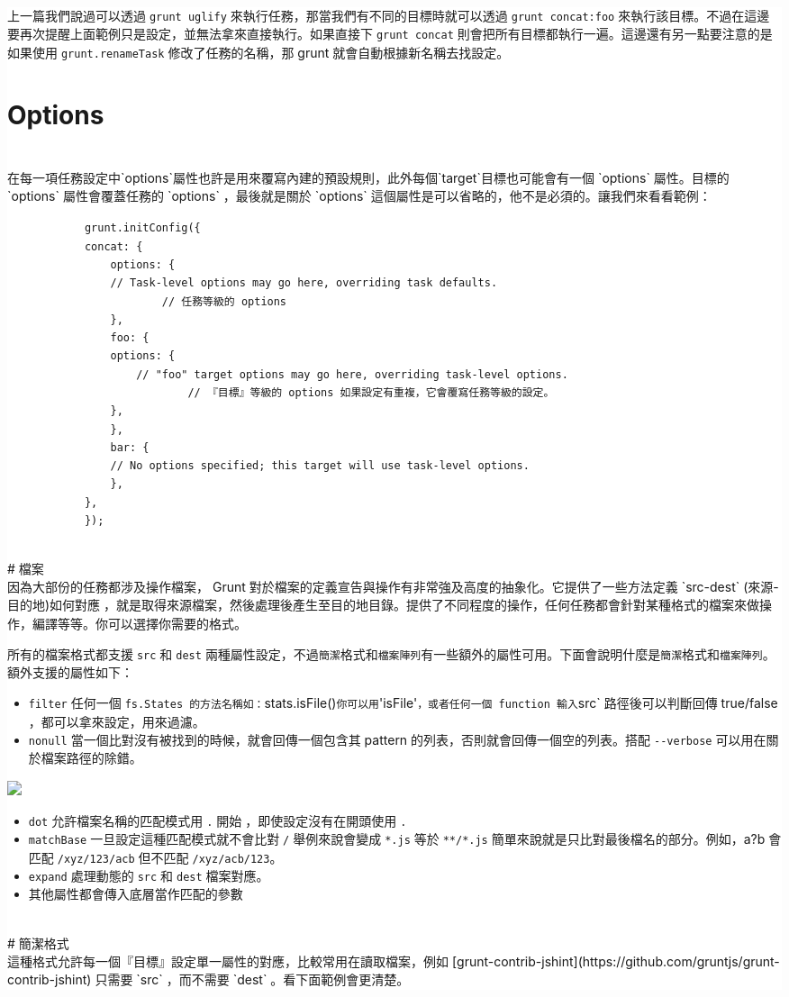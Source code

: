 上一篇我們說過可以透過 `grunt uglify` 來執行任務，那當我們有不同的目標時就可以透過 `grunt concat:foo` 來執行該目標。不過在這邊要再次提醒上面範例只是設定，並無法拿來直接執行。如果直接下 `grunt concat` 則會把所有目標都執行一遍。這邊還有另一點要注意的是如果使用 `grunt.renameTask` 修改了任務的名稱，那 grunt 就會自動根據新名稱去找設定。
<br />
# Options
<br />
在每一項任務設定中`options`屬性也許是用來覆寫內建的預設規則，此外每個`target`目標也可能會有一個 `options` 屬性。目標的 `options` 屬性會覆蓋任務的 `options` ，最後就是關於 `options` 這個屬性是可以省略的，他不是必須的。讓我們來看看範例：

				grunt.initConfig({
  				concat: {
    				options: {
      				// Task-level options may go here, overriding task defaults.
							// 任務等級的 options
    				},
    				foo: {
      				options: {
        				// "foo" target options may go here, overriding task-level options.
								// 『目標』等級的 options 如果設定有重複，它會覆寫任務等級的設定。
      				},
    				},
    				bar: {
      				// No options specified; this target will use task-level options.
    				},
  				},
				});

<br />
# 檔案
<br />
因為大部份的任務都涉及操作檔案， Grunt 對於檔案的定義宣告與操作有非常強及高度的抽象化。它提供了一些方法定義 `src-dest` (來源-目的地)如何對應 ，就是取得來源檔案，然後處理後產生至目的地目錄。提供了不同程度的操作，任何任務都會針對某種格式的檔案來做操作，編譯等等。你可以選擇你需要的格式。

所有的檔案格式都支援 `src` 和 `dest` 兩種屬性設定，不過`簡潔`格式和`檔案陣列`有一些額外的屬性可用。下面會說明什麼是`簡潔`格式和`檔案陣列`。額外支援的屬性如下：

 * `filter` 任何一個 `fs.States 的方法名稱如：`stats.isFile()` 你可以用 `'isFile'` ，或者任何一個 function 輸入 `src` 路徑後可以判斷回傳 true/false ，都可以拿來設定，用來過濾。
 * `nonull` 當一個比對沒有被找到的時候，就會回傳一個包含其 pattern 的列表，否則就會回傳一個空的列表。搭配 `--verbose` 可以用在關於檔案路徑的除錯。

 ![](http://i.imgur.com/UZHK2Yo.png)

 * `dot` 允許檔案名稱的匹配模式用 `.` 開始 ，即使設定沒有在開頭使用 `.`
 * `matchBase` 一旦設定這種匹配模式就不會比對 `/` 舉例來說會變成 `*.js` 等於  `**/*.js` 簡單來說就是只比對最後檔名的部分。例如，a?b 會匹配 `/xyz/123/acb` 但不匹配 `/xyz/acb/123`。
 * `expand` 處理動態的 `src` 和 `dest` 檔案對應。
 * 其他屬性都會傳入底層當作匹配的參數

<br />
# 簡潔格式
<br />
這種格式允許每一個『目標』設定單一屬性的對應，比較常用在讀取檔案，例如 [grunt-contrib-jshint](https://github.com/gruntjs/grunt-contrib-jshint) 只需要 `src` ，而不需要 `dest` 。看下面範例會更清楚。
